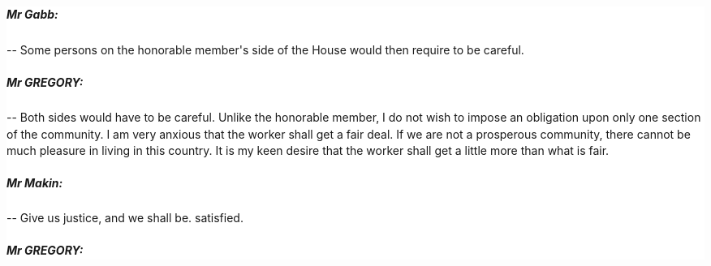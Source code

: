 ##### Mr Gabb:

-- Some persons on the honorable member's side of the House would then require to be careful. 

##### Mr GREGORY:

-- Both sides would have to be careful. Unlike the honorable member, I do not wish to impose an obligation upon only one section of the community. I am very anxious that the worker shall get a fair deal. If we are not a prosperous community, there cannot be much pleasure in living in this country. It is my keen desire that the worker shall get a little more than what is fair. 

##### Mr Makin:

-- Give us justice, and we shall be. satisfied. 

##### Mr GREGORY:

